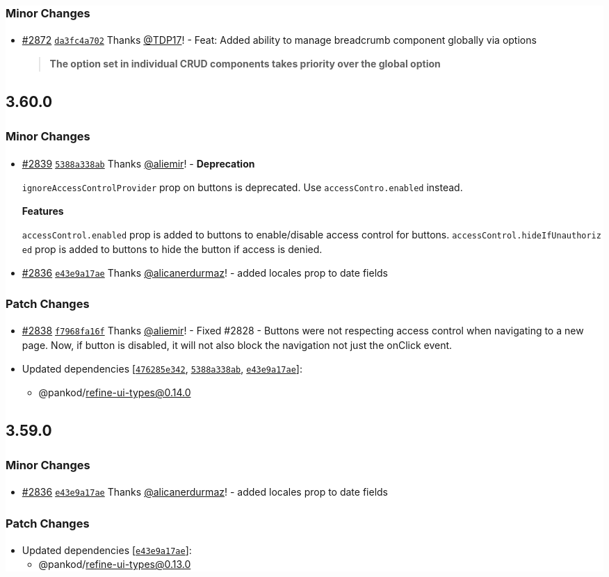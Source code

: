 ### Minor Changes

-   [#2872](https://github.com/refinedev/refine/pull/2872) [`da3fc4a702`](https://github.com/refinedev/refine/commit/da3fc4a702b3ea50f7c1a2cc484fe6364fc3ddc0) Thanks [@TDP17](https://github.com/TDP17)! - Feat: Added ability to manage breadcrumb component globally via options

    > **The option set in individual CRUD components takes priority over the global option**

## 3.60.0

### Minor Changes

-   [#2839](https://github.com/refinedev/refine/pull/2839) [`5388a338ab`](https://github.com/refinedev/refine/commit/5388a338abb9a5e03599da0a2786bea394cbc516) Thanks [@aliemir](https://github.com/aliemir)! - **Deprecation**

    `ignoreAccessControlProvider` prop on buttons is deprecated. Use `accessContro.enabled` instead.

    **Features**

    `accessControl.enabled` prop is added to buttons to enable/disable access control for buttons.
    `accessControl.hideIfUnauthorized` prop is added to buttons to hide the button if access is denied.

-   [#2836](https://github.com/refinedev/refine/pull/2836) [`e43e9a17ae`](https://github.com/refinedev/refine/commit/e43e9a17ae0ed41e649b8026b2b04d850136dcfd) Thanks [@alicanerdurmaz](https://github.com/alicanerdurmaz)! - added locales prop to date fields

### Patch Changes

-   [#2838](https://github.com/refinedev/refine/pull/2838) [`f7968fa16f`](https://github.com/refinedev/refine/commit/f7968fa16f9930442e1122fe5294e350252bdd5c) Thanks [@aliemir](https://github.com/aliemir)! - Fixed #2828 - Buttons were not respecting access control when navigating to a new page. Now, if button is disabled, it will not also block the navigation not just the onClick event.

-   Updated dependencies [[`476285e342`](https://github.com/refinedev/refine/commit/476285e3427c7e065892a281da529c038aee83d2), [`5388a338ab`](https://github.com/refinedev/refine/commit/5388a338abb9a5e03599da0a2786bea394cbc516), [`e43e9a17ae`](https://github.com/refinedev/refine/commit/e43e9a17ae0ed41e649b8026b2b04d850136dcfd)]:
    -   @pankod/refine-ui-types@0.14.0

## 3.59.0

### Minor Changes

-   [#2836](https://github.com/refinedev/refine/pull/2836) [`e43e9a17ae`](https://github.com/refinedev/refine/commit/e43e9a17ae0ed41e649b8026b2b04d850136dcfd) Thanks [@alicanerdurmaz](https://github.com/alicanerdurmaz)! - added locales prop to date fields

### Patch Changes

-   Updated dependencies [[`e43e9a17ae`](https://github.com/refinedev/refine/commit/e43e9a17ae0ed41e649b8026b2b04d850136dcfd)]:
    -   @pankod/refine-ui-types@0.13.0

